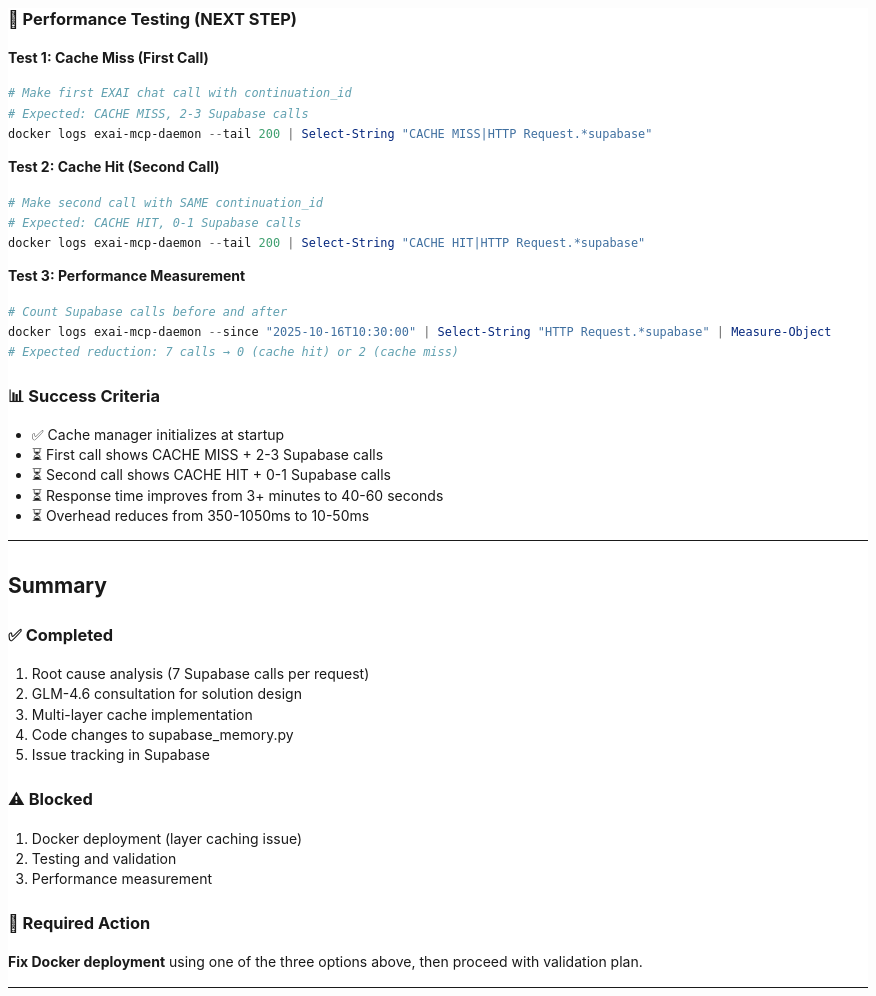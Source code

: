 ### 🧪 Performance Testing (NEXT STEP)

**Test 1: Cache Miss (First Call)**
```powershell
# Make first EXAI chat call with continuation_id
# Expected: CACHE MISS, 2-3 Supabase calls
docker logs exai-mcp-daemon --tail 200 | Select-String "CACHE MISS|HTTP Request.*supabase"
```

**Test 2: Cache Hit (Second Call)**
```powershell
# Make second call with SAME continuation_id
# Expected: CACHE HIT, 0-1 Supabase calls
docker logs exai-mcp-daemon --tail 200 | Select-String "CACHE HIT|HTTP Request.*supabase"
```

**Test 3: Performance Measurement**
```powershell
# Count Supabase calls before and after
docker logs exai-mcp-daemon --since "2025-10-16T10:30:00" | Select-String "HTTP Request.*supabase" | Measure-Object
# Expected reduction: 7 calls → 0 (cache hit) or 2 (cache miss)
```

### 📊 Success Criteria

- ✅ Cache manager initializes at startup
- ⏳ First call shows CACHE MISS + 2-3 Supabase calls
- ⏳ Second call shows CACHE HIT + 0-1 Supabase calls
- ⏳ Response time improves from 3+ minutes to 40-60 seconds
- ⏳ Overhead reduces from 350-1050ms to 10-50ms

---

## Summary

### ✅ Completed
1. Root cause analysis (7 Supabase calls per request)
2. GLM-4.6 consultation for solution design
3. Multi-layer cache implementation
4. Code changes to supabase_memory.py
5. Issue tracking in Supabase

### ⚠️ Blocked
1. Docker deployment (layer caching issue)
2. Testing and validation
3. Performance measurement

### 🎯 Required Action
**Fix Docker deployment** using one of the three options above, then proceed with validation plan.

---
